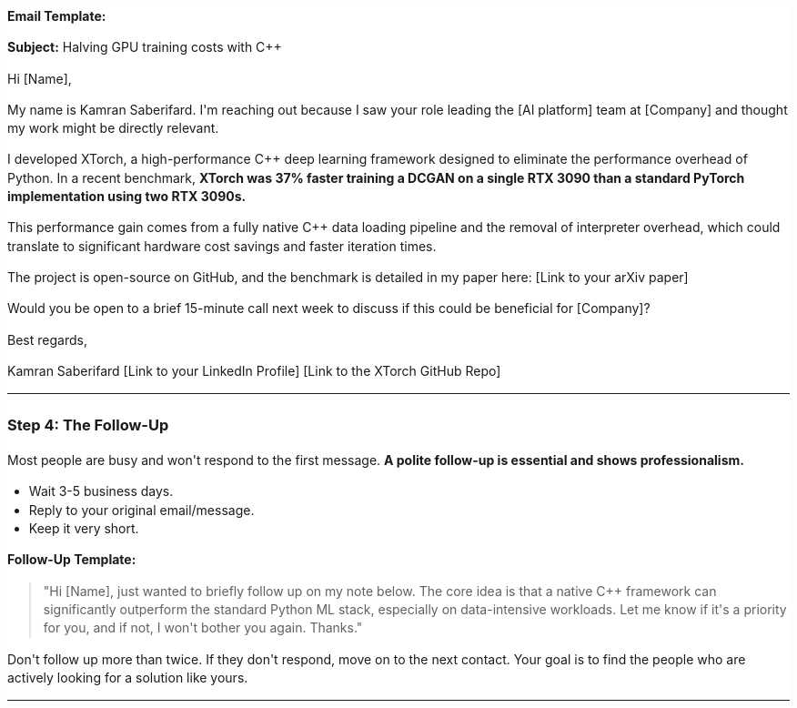    **Email Template:**

   **Subject:** Halving GPU training costs with C++

   Hi [Name],

   My name is Kamran Saberifard. I'm reaching out because I saw your role leading the [AI platform] team at [Company]
   and thought my work might be directly relevant.

   I developed XTorch, a high-performance C++ deep learning framework designed to eliminate the performance overhead of
   Python. In a recent benchmark, **XTorch was 37% faster training a DCGAN on a single RTX 3090 than a standard PyTorch
   implementation using two RTX 3090s.**

   This performance gain comes from a fully native C++ data loading pipeline and the removal of interpreter overhead,
   which could translate to significant hardware cost savings and faster iteration times.

   The project is open-source on GitHub, and the benchmark is detailed in my paper here: [Link to your arXiv paper]

   Would you be open to a brief 15-minute call next week to discuss if this could be beneficial for [Company]?

   Best regards,

   Kamran Saberifard
   [Link to your LinkedIn Profile]
   [Link to the XTorch GitHub Repo]

---

### Step 4: The Follow-Up

Most people are busy and won't respond to the first message. **A polite follow-up is essential and shows
professionalism.**

* Wait 3-5 business days.
* Reply to your original email/message.
* Keep it very short.

**Follow-Up Template:**
> "Hi [Name], just wanted to briefly follow up on my note below. The core idea is that a native C++ framework can
> significantly outperform the standard Python ML stack, especially on data-intensive workloads. Let me know if it's a
> priority for you, and if not, I won't bother you again. Thanks."

Don't follow up more than twice. If they don't respond, move on to the next contact. Your goal is to find the people who
are actively looking for a solution like yours.


---
